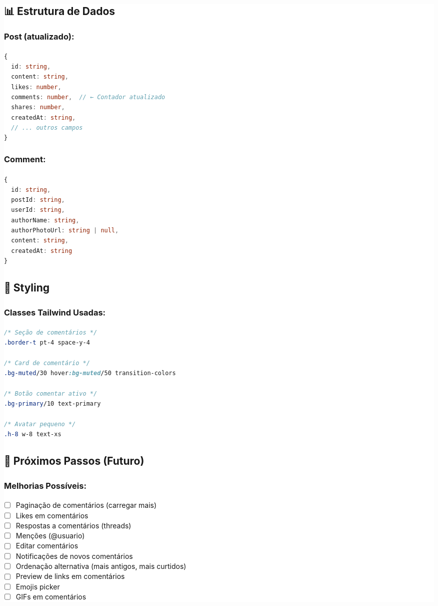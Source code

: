 ## 📊 Estrutura de Dados

### Post (atualizado):
```typescript
{
  id: string,
  content: string,
  likes: number,
  comments: number,  // ← Contador atualizado
  shares: number,
  createdAt: string,
  // ... outros campos
}
```

### Comment:
```typescript
{
  id: string,
  postId: string,
  userId: string,
  authorName: string,
  authorPhotoUrl: string | null,
  content: string,
  createdAt: string
}
```

## 🎨 Styling

### Classes Tailwind Usadas:
```css
/* Seção de comentários */
.border-t pt-4 space-y-4

/* Card de comentário */
.bg-muted/30 hover:bg-muted/50 transition-colors

/* Botão comentar ativo */
.bg-primary/10 text-primary

/* Avatar pequeno */
.h-8 w-8 text-xs
```

## 🚀 Próximos Passos (Futuro)

### Melhorias Possíveis:
- [ ] Paginação de comentários (carregar mais)
- [ ] Likes em comentários
- [ ] Respostas a comentários (threads)
- [ ] Menções (@usuario)
- [ ] Editar comentários
- [ ] Notificações de novos comentários
- [ ] Ordenação alternativa (mais antigos, mais curtidos)
- [ ] Preview de links em comentários
- [ ] Emojis picker
- [ ] GIFs em comentários
